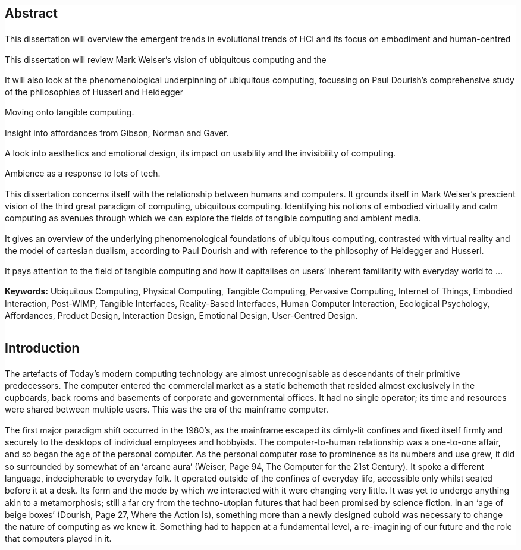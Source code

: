 ## Abstract

This dissertation will overview the emergent trends in evolutional trends of HCI and its focus on embodiment and human-centred

This dissertation will review Mark Weiser’s vision of ubiquitous computing and the 

It will also look at the phenomenological underpinning of ubiquitous computing, focussing on Paul Dourish’s comprehensive study of the philosophies of Husserl and Heidegger

Moving onto tangible computing.

Insight into affordances from Gibson, Norman and Gaver.

A look into aesthetics and emotional design, its impact on usability and the invisibility of computing.

Ambience as a response to lots of tech.

This dissertation concerns itself with the relationship between humans and computers. It grounds itself in Mark Weiser’s prescient vision of the third great paradigm of computing, ubiquitous computing. Identifying his notions of embodied virtuality and calm computing as avenues through which we can explore the fields of tangible computing and ambient media.

It gives an overview of the underlying phenomenological foundations of ubiquitous computing, contrasted with virtual reality and the model of cartesian dualism, according to Paul Dourish and with reference to the philosophy of Heidegger and Husserl.

It pays attention to the field of tangible computing and how it capitalises on users’ inherent familiarity with everyday world to …



**Keywords:** Ubiquitous Computing, Physical Computing, Tangible Computing, Pervasive Computing, Internet of Things, Embodied Interaction, Post-WIMP, Tangible Interfaces, Reality-Based Interfaces, Human Computer Interaction, Ecological Psychology, Affordances, Product Design, Interaction Design, Emotional Design, User-Centred Design.

## Introduction

The artefacts of Today’s modern computing technology are almost unrecognisable as descendants of their primitive predecessors. The computer entered the commercial market as a static behemoth that resided almost exclusively in the cupboards, back rooms and basements of corporate and governmental offices. It had no single operator; its time and resources were shared between multiple users. This was the era of the mainframe computer.

The first major paradigm shift occurred in the 1980’s, as the mainframe escaped its dimly-lit confines and fixed itself firmly and securely to the desktops of individual employees and hobbyists. The computer-to-human relationship was a one-to-one affair, and so began the age of the personal computer. As the personal computer rose to prominence as its numbers and use grew, it did so surrounded by somewhat of an ‘arcane aura’ (Weiser, Page 94, The Computer for the 21st Century). It spoke a different language, indecipherable to everyday folk. It operated outside of the confines of everyday life, accessible only whilst seated before it at a desk. Its form and the mode by which we interacted with it were changing very little. It was yet to undergo anything akin to a metamorphosis; still a far cry from the techno-utopian futures that had been promised by science fiction. In an ‘age of beige boxes’ (Dourish, Page 27, Where the Action Is), something more than a newly designed cuboid was necessary to change the nature of computing as we knew it. Something had to happen at a fundamental level, a re-imagining of our future and the role that computers played in it.

